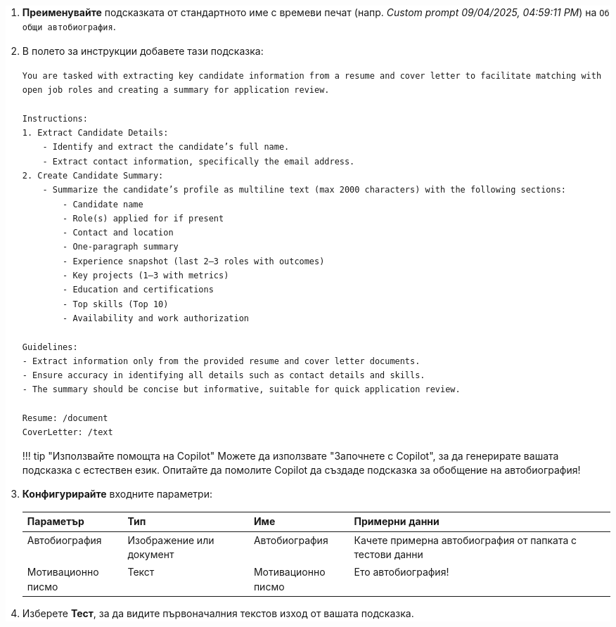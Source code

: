 1. **Преименувайте** подсказката от стандартното име с времеви печат (напр. *Custom prompt 09/04/2025, 04:59:11 PM*) на `Обобщи автобиография`.

1. В полето за инструкции добавете тази подсказка:

    ```text
    You are tasked with extracting key candidate information from a resume and cover letter to facilitate matching with open job roles and creating a summary for application review.
    
    Instructions:
    1. Extract Candidate Details:
        - Identify and extract the candidate’s full name.
        - Extract contact information, specifically the email address.
    2. Create Candidate Summary:
        - Summarize the candidate’s profile as multiline text (max 2000 characters) with the following sections:
            - Candidate name
            - Role(s) applied for if present
            - Contact and location
            - One-paragraph summary
            - Experience snapshot (last 2–3 roles with outcomes)
            - Key projects (1–3 with metrics)
            - Education and certifications
            - Top skills (Top 10)
            - Availability and work authorization
    
    Guidelines:
    - Extract information only from the provided resume and cover letter documents.
    - Ensure accuracy in identifying all details such as contact details and skills.
    - The summary should be concise but informative, suitable for quick application review.
    
    Resume: /document
    CoverLetter: /text
    ```

    !!! tip "Използвайте помощта на Copilot"
        Можете да използвате "Започнете с Copilot", за да генерирате вашата подсказка с естествен език. Опитайте да помолите Copilot да създаде подсказка за обобщение на автобиография!

1. **Конфигурирайте** входните параметри:

    | Параметър | Тип | Име | Примерни данни |
    |-----------|------|------|-------------|
    | Автобиография | Изображение или документ | Автобиография | Качете примерна автобиография от папката с тестови данни |
    | Мотивационно писмо | Текст | Мотивационно писмо | Ето автобиография! |

1. Изберете **Тест**, за да видите първоначалния текстов изход от вашата подсказка.  